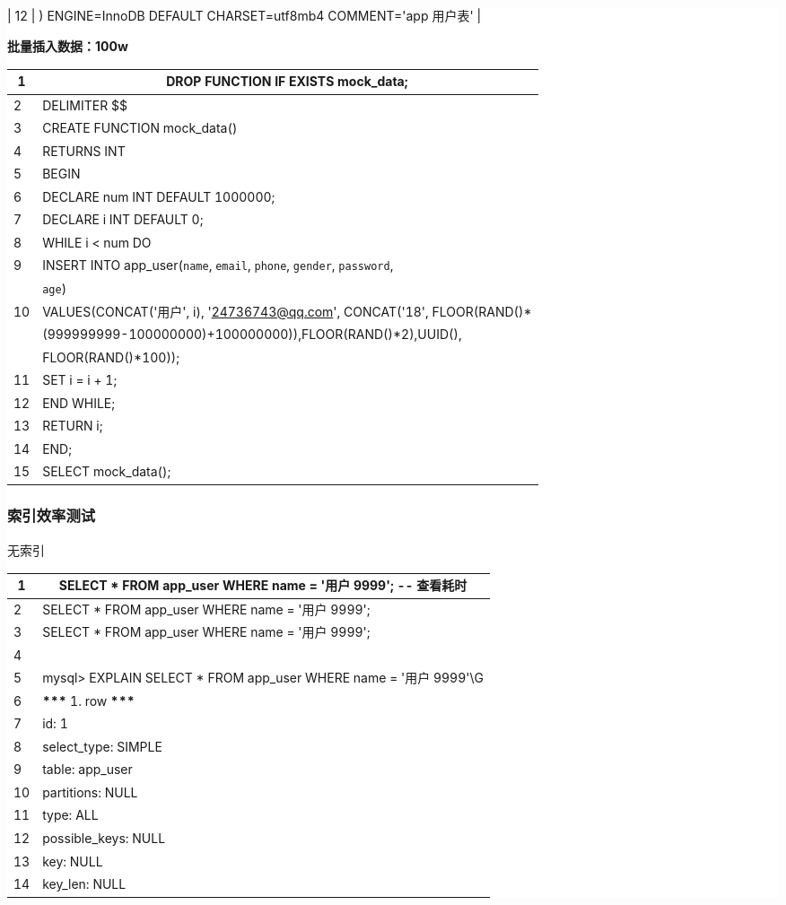 | 12  | ) ENGINE=InnoDB DEFAULT CHARSET=utf8mb4 COMMENT='app 用户表'            |

**批量插入数据：100w**

| 1   | DROP FUNCTION IF EXISTS mock_data;                                       |
| --- | ------------------------------------------------------------------------ |
| 2   | DELIMITER $$                                                             |
| 3   | CREATE FUNCTION mock_data()                                              |
| 4   | RETURNS INT                                                              |
| 5   | BEGIN                                                                    |
| 6   | DECLARE num INT DEFAULT 1000000;                                         |
| 7   | DECLARE i INT DEFAULT 0;                                                 |
| 8   | WHILE i < num DO                                                         |
| 9   | INSERT INTO app_user(`name`, `email`, `phone`, `gender`, `password`,     |
|     | `age`)                                                                   |
| 10  | VALUES(CONCAT('用户', i), '24736743@qq.com', CONCAT('18', FLOOR(RAND()\* |
|     | (999999999-100000000)+100000000)),FLOOR(RAND()\*2),UUID(),               |
|     | FLOOR(RAND()\*100));                                                     |
| 11  | SET i = i + 1;                                                           |
| 12  | END WHILE;                                                               |
| 13  | RETURN i;                                                                |
| 14  | END;                                                                     |
| 15  | SELECT mock_data();                                                      |

### 索引效率测试

无索引

| 1   | SELECT \* FROM app_user WHERE name = '用户 9999'; -- 查看耗时        |
| --- | -------------------------------------------------------------------- |
| 2   | SELECT \* FROM app_user WHERE name = '用户 9999';                    |
| 3   | SELECT \* FROM app_user WHERE name = '用户 9999';                    |
| 4   |                                                                      |
| 5   | mysql> EXPLAIN SELECT \* FROM app_user WHERE name = '用户 9999'\G    |
| 6   | ************\*\*\************* 1. row ************\*\*\************* |
| 7   | id: 1                                                                |
| 8   | select_type: SIMPLE                                                  |
| 9   | table: app_user                                                      |
| 10  | partitions: NULL                                                     |
| 11  | type: ALL                                                            |
| 12  | possible_keys: NULL                                                  |
| 13  | key: NULL                                                            |
| 14  | key_len: NULL                                                        |